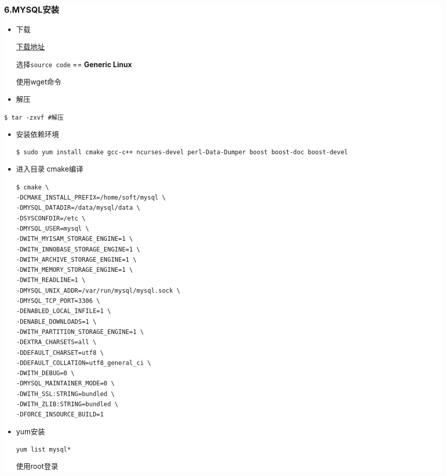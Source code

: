   

### 6.MYSQL安装

- 下载

  [下载地址](https://dev.mysql.com/downloads/mysql/)

  选择`source code` == **Generic Linux**

  使用wget命令

- 解压

```shell
$ tar -zxvf #解压
```

- 安装依赖环境

  ```shell
  $ sudo yum install cmake gcc-c++ ncurses-devel perl-Data-Dumper boost boost-doc boost-devel
  ```

- 进入目录 cmake编译

  ```shell
  $ cmake \
  -DCMAKE_INSTALL_PREFIX=/home/soft/mysql \
  -DMYSQL_DATADIR=/data/mysql/data \
  -DSYSCONFDIR=/etc \
  -DMYSQL_USER=mysql \
  -DWITH_MYISAM_STORAGE_ENGINE=1 \
  -DWITH_INNOBASE_STORAGE_ENGINE=1 \
  -DWITH_ARCHIVE_STORAGE_ENGINE=1 \
  -DWITH_MEMORY_STORAGE_ENGINE=1 \
  -DWITH_READLINE=1 \
  -DMYSQL_UNIX_ADDR=/var/run/mysql/mysql.sock \
  -DMYSQL_TCP_PORT=3306 \
  -DENABLED_LOCAL_INFILE=1 \
  -DENABLE_DOWNLOADS=1 \
  -DWITH_PARTITION_STORAGE_ENGINE=1 \
  -DEXTRA_CHARSETS=all \
  -DDEFAULT_CHARSET=utf8 \
  -DDEFAULT_COLLATION=utf8_general_ci \
  -DWITH_DEBUG=0 \
  -DMYSQL_MAINTAINER_MODE=0 \
  -DWITH_SSL:STRING=bundled \
  -DWITH_ZLIB:STRING=bundled \
  -DFORCE_INSOURCE_BUILD=1
  ```

- yum安装

  ```
  yum list mysql*
  ```

  使用root登录
